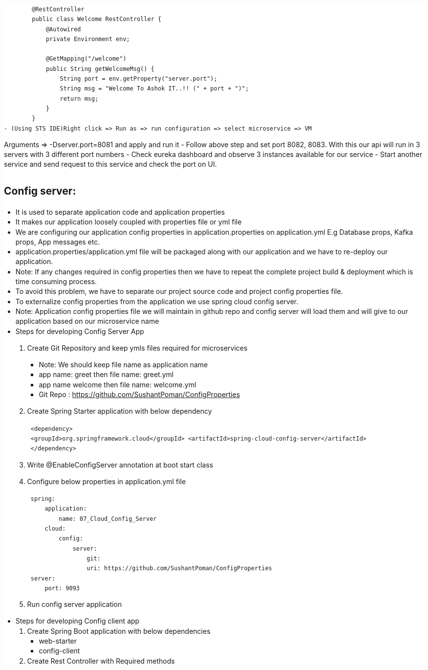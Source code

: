             @RestController
            public class Welcome RestController {
                @Autowired
                private Environment env;
                
                @GetMapping("/welcome")
                public String getWelcomeMsg() {
                    String port = env.getProperty("server.port"); 
                    String msg = "Welcome To Ashok IT..!! (" + port + ")";
                    return msg;
                }
            }
    - (Using STS IDE)Right click => Run as => run configuration => select microservice => VM
Arguments => -Dserver.port=8081 and apply and run it
    - Follow above step and set port 8082, 8083. With this our api will run in 3 servers with 3 different port numbers
    - Check eureka dashboard and observe 3 instances available for our service
    - Start another service and send request to this service and check the port on UI.

## Config server:
- It is used to separate application code and application properties
- It makes our application loosely coupled with properties file or yml file
- We are configuring our application config properties in application.properties on application.yml E.g Database props, Kafka props, App messages etc.
- application.properties/application.yml file will be packaged along with our application and we have to re-deploy our application.
- Note: If any changes required in config properties then we have to repeat the complete project build & deployment which is time consuming process.
- To avoid this problem, we have to separate our project source code and project config properties file.
- To externalize config properties from the application we use spring cloud config server. 
- Note: Application config properties file we will maintain in github repo and config server will load them and will give to our application based on our microservice name
- Steps for developing Config Server App
    1) Create Git Repository and keep ymls files required for microservices
        - Note: We should keep file name as application name
        - app name: greet then file name: greet.yml
        - app name welcome then file name: welcome.yml
        - Git Repo : https://github.com/SushantPoman/ConfigProperties
    2) Create Spring Starter application with below dependency 

            <dependency>
            <groupId>org.springframework.cloud</groupId> <artifactId>spring-cloud-config-server</artifactId>
            </dependency>
    
    3) Write @EnableConfigServer annotation at boot start class
    4) Configure below properties in application.yml file
    
            spring:
                application:
                    name: 07_Cloud_Config_Server
                cloud:
                    config:
                        server:
                            git:
                            uri: https://github.com/SushantPoman/ConfigProperties
            server:
                port: 9093
    5) Run config server application
- Steps for developing Config client app
    1) Create Spring Boot application with below dependencies
        - web-starter
        - config-client
    2) Create Rest Controller with Required methods
      